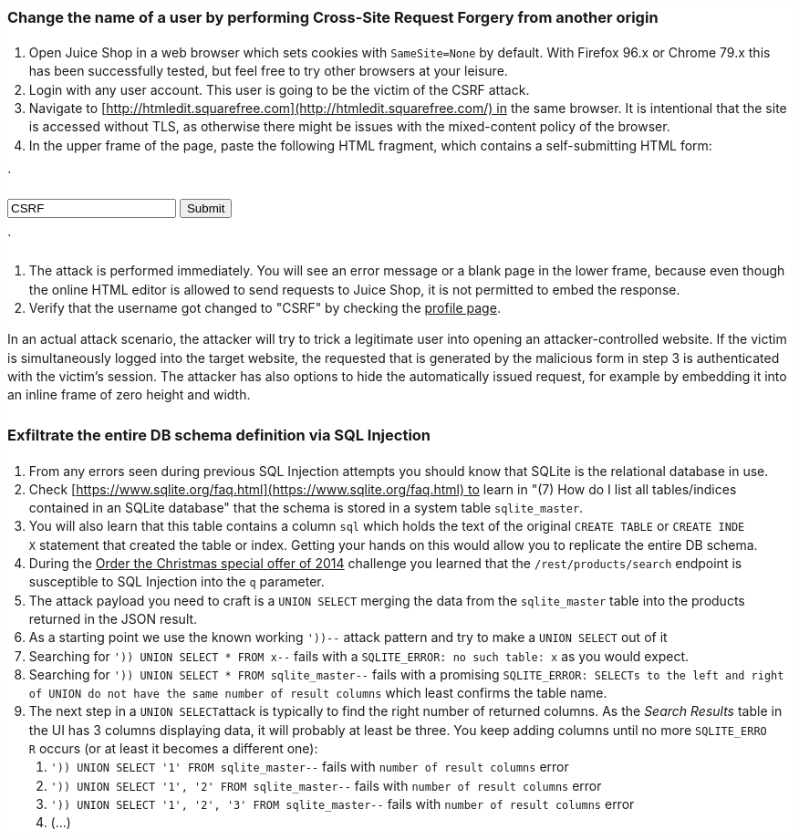 
### **Change the name of a user by performing Cross-Site Request Forgery from another origin**

1. Open Juice Shop in a web browser which sets cookies with `SameSite=None` by default. With Firefox 96.x or Chrome 79.x this has been successfully tested, but feel free to try other browsers at your leisure.
2. Login with any user account. This user is going to be the victim of the CSRF attack.
3. Navigate to [http://htmledit.squarefree.com](http://htmledit.squarefree.com/) in the same browser. It is intentional that the site is accessed without TLS, as otherwise there might be issues with the mixed-content policy of the browser.
4. In the upper frame of the page, paste the following HTML fragment, which contains a self-submitting HTML form:

`<form action="http://localhost:3000/profile" method="POST">
  <input name="username" value="CSRF"/>
  <input type="submit"/>
</form>
<script>document.forms[0].submit();</script>`

1. The attack is performed immediately. You will see an error message or a blank page in the lower frame, because even though the online HTML editor is allowed to send requests to Juice Shop, it is not permitted to embed the response.
2. Verify that the username got changed to "CSRF" by checking the [profile page](http://localhost:3000/profile).

In an actual attack scenario, the attacker will try to trick a legitimate user into opening an attacker-controlled website. If the victim is simultaneously logged into the target website, the requested that is generated by the malicious form in step 3 is authenticated with the victim’s session. The attacker has also options to hide the automatically issued request, for example by embedding it into an inline frame of zero height and width.

### **Exfiltrate the entire DB schema definition via SQL Injection**

1. From any errors seen during previous SQL Injection attempts you should know that SQLite is the relational database in use.
2. Check [https://www.sqlite.org/faq.html](https://www.sqlite.org/faq.html) to learn in "(7) How do I list all tables/indices contained in an SQLite database" that the schema is stored in a system table `sqlite_master`.
3. You will also learn that this table contains a column `sql` which holds the text of the original `CREATE TABLE` or `CREATE INDEX` statement that created the table or index. Getting your hands on this would allow you to replicate the entire DB schema.
4. During the [Order the Christmas special offer of 2014](https://pwning.owasp-juice.shop/companion-guide/latest/appendix/solutions.html#_order_the_christmas_special_offer_of_2014) challenge you learned that the `/rest/products/search` endpoint is susceptible to SQL Injection into the `q` parameter.
5. The attack payload you need to craft is a `UNION SELECT` merging the data from the `sqlite_master` table into the products returned in the JSON result.
6. As a starting point we use the known working `'))--` attack pattern and try to make a `UNION SELECT` out of it
7. Searching for `')) UNION SELECT * FROM x--` fails with a `SQLITE_ERROR: no such table: x` as you would expect.
8. Searching for `')) UNION SELECT * FROM sqlite_master--` fails with a promising `SQLITE_ERROR: SELECTs to the left and right of UNION do not have the same number of result columns` which least confirms the table name.
9. The next step in a `UNION SELECT`attack is typically to find the right number of returned columns. As the *Search Results* table in the UI has 3 columns displaying data, it will probably at least be three. You keep adding columns until no more `SQLITE_ERROR` occurs (or at least it becomes a different one):
    1. `')) UNION SELECT '1' FROM sqlite_master--` fails with `number of result columns` error
    2. `')) UNION SELECT '1', '2' FROM sqlite_master--` fails with `number of result columns` error
    3. `')) UNION SELECT '1', '2', '3' FROM sqlite_master--` fails with `number of result columns` error
    4. (…)